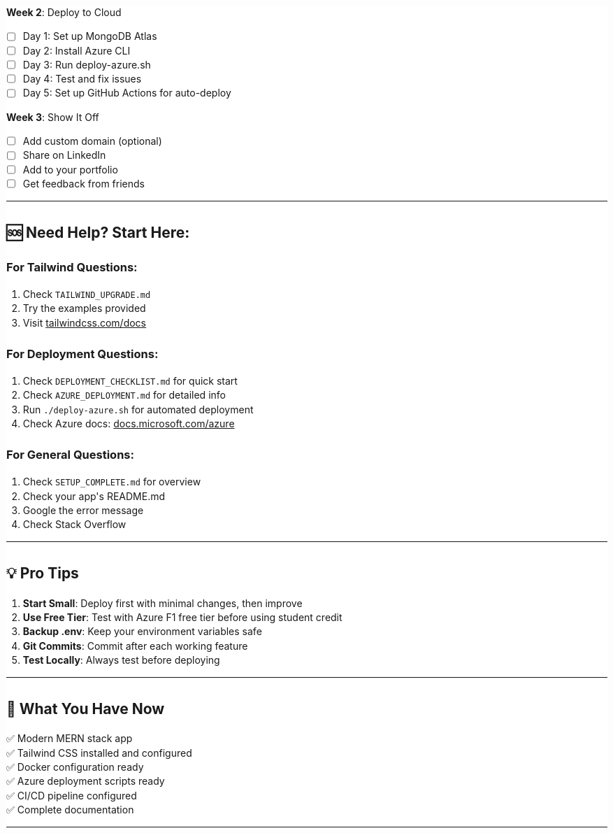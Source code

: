**Week 2**: Deploy to Cloud
- [ ] Day 1: Set up MongoDB Atlas
- [ ] Day 2: Install Azure CLI
- [ ] Day 3: Run deploy-azure.sh
- [ ] Day 4: Test and fix issues
- [ ] Day 5: Set up GitHub Actions for auto-deploy

**Week 3**: Show It Off
- [ ] Add custom domain (optional)
- [ ] Share on LinkedIn
- [ ] Add to your portfolio
- [ ] Get feedback from friends

---

## 🆘 Need Help? Start Here:

### For Tailwind Questions:
1. Check `TAILWIND_UPGRADE.md`
2. Try the examples provided
3. Visit [tailwindcss.com/docs](https://tailwindcss.com/docs)

### For Deployment Questions:
1. Check `DEPLOYMENT_CHECKLIST.md` for quick start
2. Check `AZURE_DEPLOYMENT.md` for detailed info
3. Run `./deploy-azure.sh` for automated deployment
4. Check Azure docs: [docs.microsoft.com/azure](https://docs.microsoft.com/azure)

### For General Questions:
1. Check `SETUP_COMPLETE.md` for overview
2. Check your app's README.md
3. Google the error message
4. Check Stack Overflow

---

## 💡 Pro Tips

1. **Start Small**: Deploy first with minimal changes, then improve
2. **Use Free Tier**: Test with Azure F1 free tier before using student credit
3. **Backup .env**: Keep your environment variables safe
4. **Git Commits**: Commit after each working feature
5. **Test Locally**: Always test before deploying

---

## 🎉 What You Have Now

✅ Modern MERN stack app  
✅ Tailwind CSS installed and configured  
✅ Docker configuration ready  
✅ Azure deployment scripts ready  
✅ CI/CD pipeline configured  
✅ Complete documentation  

---